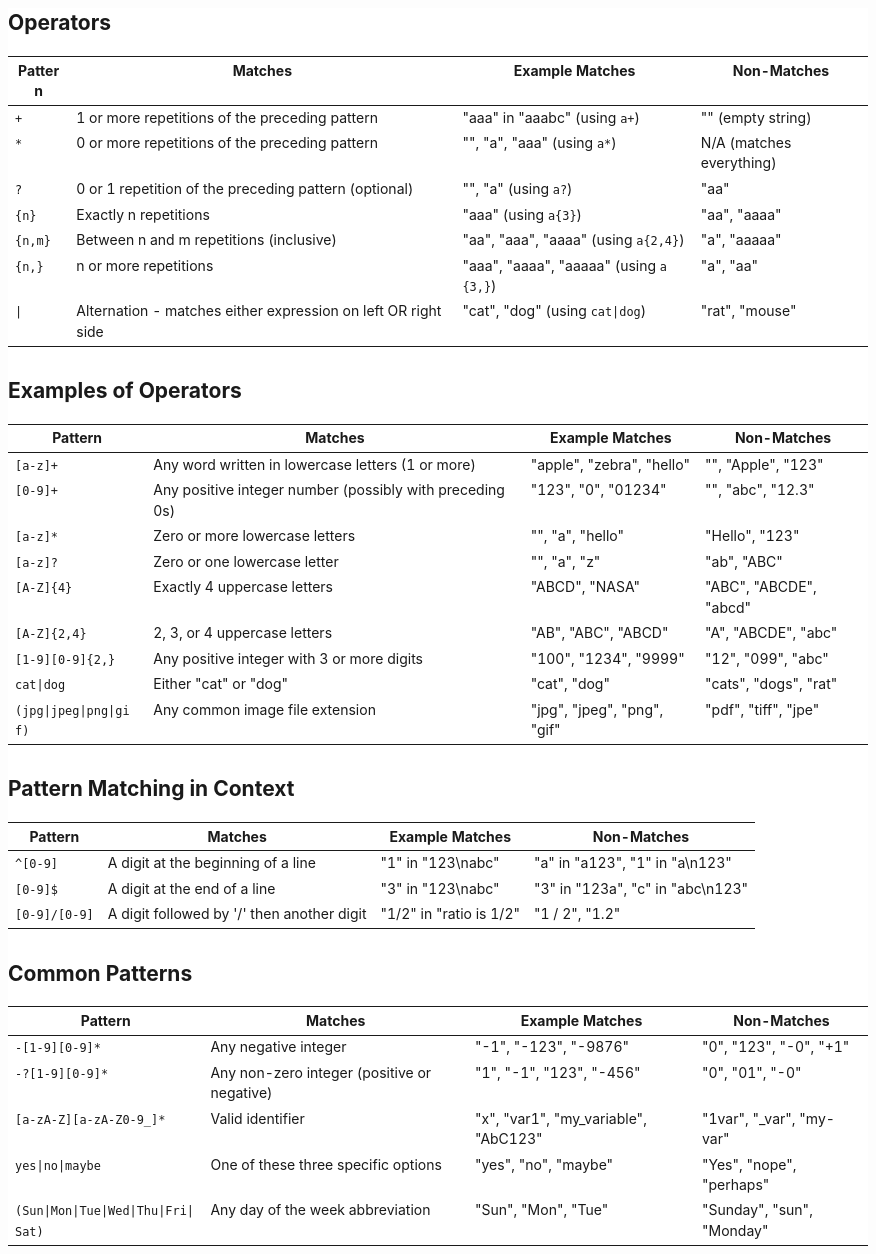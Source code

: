 ## Operators

| Pattern | Matches                                                       | Example Matches                        | Non-Matches              |
| ------- | ------------------------------------------------------------- | -------------------------------------- | ------------------------ |
| `+`     | 1 or more repetitions of the preceding pattern                | "aaa" in "aaabc" (using `a+`)          | "" (empty string)        |
| `*`     | 0 or more repetitions of the preceding pattern                | "", "a", "aaa" (using `a*`)            | N/A (matches everything) |
| `?`     | 0 or 1 repetition of the preceding pattern (optional)         | "", "a" (using `a?`)                   | "aa"                     |
| `{n}`   | Exactly n repetitions                                         | "aaa" (using `a{3}`)                   | "aa", "aaaa"             |
| `{n,m}` | Between n and m repetitions (inclusive)                       | "aa", "aaa", "aaaa" (using `a{2,4}`)   | "a", "aaaaa"             |
| `{n,}`  | n or more repetitions                                         | "aaa", "aaaa", "aaaaa" (using `a{3,}`) | "a", "aa"                |
| `\|`    | Alternation - matches either expression on left OR right side | "cat", "dog" (using `cat\|dog`)        | "rat", "mouse"           |

## Examples of Operators

| Pattern                 | Matches                                                  | Example Matches             | Non-Matches            |
| ----------------------- | -------------------------------------------------------- | --------------------------- | ---------------------- |
| `[a-z]+`                | Any word written in lowercase letters (1 or more)        | "apple", "zebra", "hello"   | "", "Apple", "123"     |
| `[0-9]+`                | Any positive integer number (possibly with preceding 0s) | "123", "0", "01234"         | "", "abc", "12.3"      |
| `[a-z]*`                | Zero or more lowercase letters                           | "", "a", "hello"            | "Hello", "123"         |
| `[a-z]?`                | Zero or one lowercase letter                             | "", "a", "z"                | "ab", "ABC"            |
| `[A-Z]{4}`              | Exactly 4 uppercase letters                              | "ABCD", "NASA"              | "ABC", "ABCDE", "abcd" |
| `[A-Z]{2,4}`            | 2, 3, or 4 uppercase letters                             | "AB", "ABC", "ABCD"         | "A", "ABCDE", "abc"    |
| `[1-9][0-9]{2,}`        | Any positive integer with 3 or more digits               | "100", "1234", "9999"       | "12", "099", "abc"     |
| `cat\|dog`              | Either "cat" or "dog"                                    | "cat", "dog"                | "cats", "dogs", "rat"  |
| `(jpg\|jpeg\|png\|gif)` | Any common image file extension                          | "jpg", "jpeg", "png", "gif" | "pdf", "tiff", "jpe"   |

## Pattern Matching in Context

| Pattern | Matches | Example Matches | Non-Matches |
|---------|---------|-----------------|-------------|
| `^[0-9]` | A digit at the beginning of a line | "1" in "123\nabc" | "a" in "a123", "1" in "a\n123" |
| `[0-9]$` | A digit at the end of a line | "3" in "123\nabc" | "3" in "123a", "c" in "abc\n123" |
| `[0-9]/[0-9]` | A digit followed by '/' then another digit | "1/2" in "ratio is 1/2" | "1 / 2", "1.2" |

## Common Patterns

| Pattern | Matches | Example Matches | Non-Matches |
|---------|---------|-----------------|-------------|
| `-[1-9][0-9]*` | Any negative integer | "-1", "-123", "-9876" | "0", "123", "-0", "+1" |
| `-?[1-9][0-9]*` | Any non-zero integer (positive or negative) | "1", "-1", "123", "-456" | "0", "01", "-0" |
| `[a-zA-Z][a-zA-Z0-9_]*` | Valid identifier | "x", "var1", "my_variable", "AbC123" | "1var", "_var", "my-var" |
| `yes\|no\|maybe` | One of these three specific options | "yes", "no", "maybe" | "Yes", "nope", "perhaps" |
| `(Sun\|Mon\|Tue\|Wed\|Thu\|Fri\|Sat)` | Any day of the week abbreviation | "Sun", "Mon", "Tue" | "Sunday", "sun", "Monday" |

